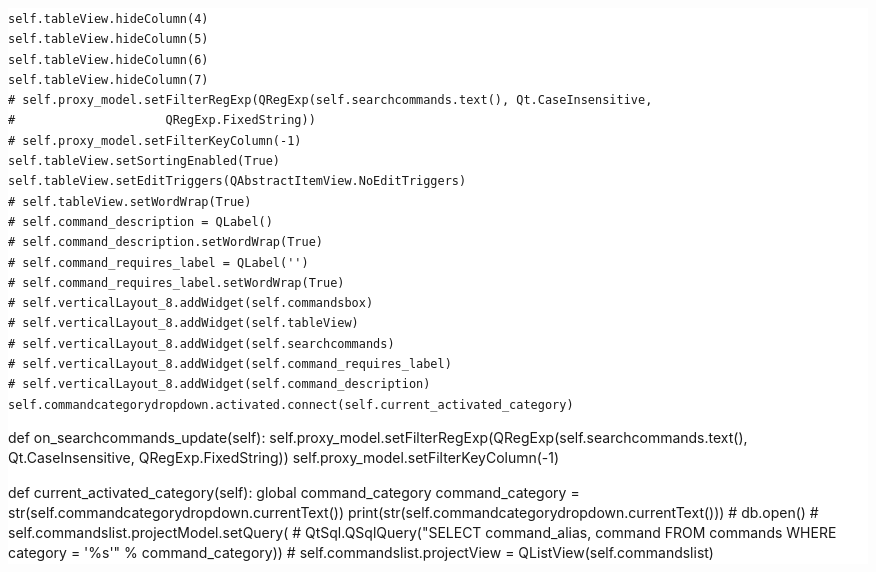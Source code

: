     self.tableView.hideColumn(4)
    self.tableView.hideColumn(5)
    self.tableView.hideColumn(6)
    self.tableView.hideColumn(7)
    # self.proxy_model.setFilterRegExp(QRegExp(self.searchcommands.text(), Qt.CaseInsensitive,
    #                     QRegExp.FixedString))
    # self.proxy_model.setFilterKeyColumn(-1)
    self.tableView.setSortingEnabled(True)
    self.tableView.setEditTriggers(QAbstractItemView.NoEditTriggers)
    # self.tableView.setWordWrap(True)
    # self.command_description = QLabel()
    # self.command_description.setWordWrap(True)
    # self.command_requires_label = QLabel('')
    # self.command_requires_label.setWordWrap(True)
    # self.verticalLayout_8.addWidget(self.commandsbox)
    # self.verticalLayout_8.addWidget(self.tableView)
    # self.verticalLayout_8.addWidget(self.searchcommands)
    # self.verticalLayout_8.addWidget(self.command_requires_label)
    # self.verticalLayout_8.addWidget(self.command_description)
    self.commandcategorydropdown.activated.connect(self.current_activated_category)
  def on_searchcommands_update(self):
    self.proxy_model.setFilterRegExp(QRegExp(self.searchcommands.text(), Qt.CaseInsensitive,
                         QRegExp.FixedString))
    self.proxy_model.setFilterKeyColumn(-1)

  def current_activated_category(self):
    global command_category
    command_category = str(self.commandcategorydropdown.currentText())
    print(str(self.commandcategorydropdown.currentText()))
    # db.open()
    # self.commandslist.projectModel.setQuery(
    #   QtSql.QSqlQuery("SELECT command_alias, command FROM commands WHERE category = '%s'" % command_category))
    # self.commandslist.projectView = QListView(self.commandslist)